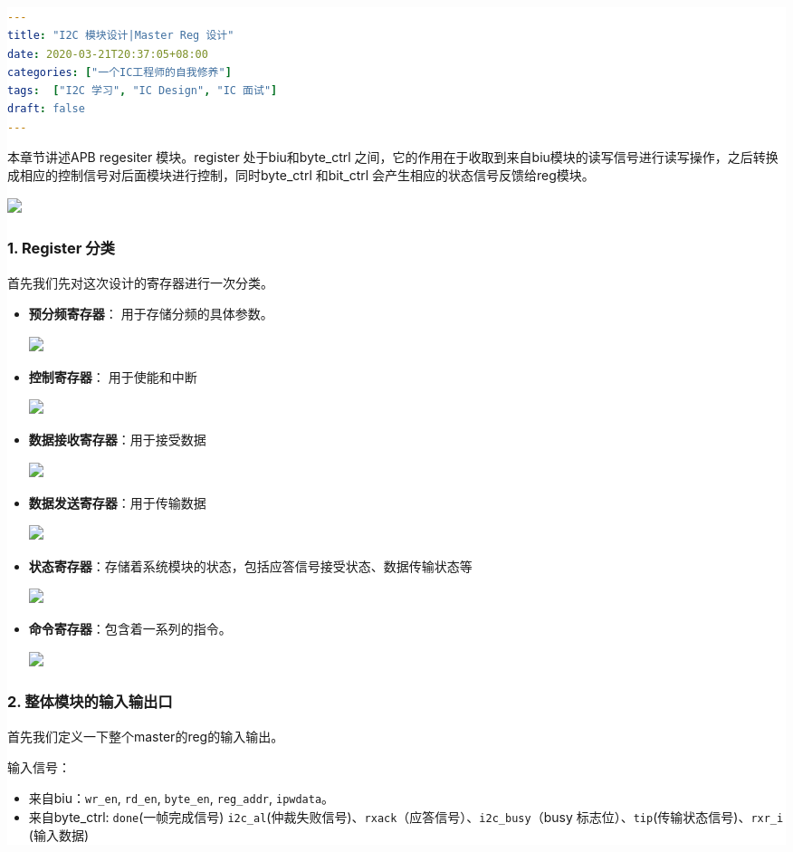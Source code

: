 ```yaml
---
title: "I2C 模块设计|Master Reg 设计"
date: 2020-03-21T20:37:05+08:00
categories: ["一个IC工程师的自我修养"]
tags:  ["I2C 学习", "IC Design", "IC 面试"]
draft: false
---
```


本章节讲述APB regesiter 模块。register 处于biu和byte_ctrl 之间，它的作用在于收取到来自biu模块的读写信号进行读写操作，之后转换成相应的控制信号对后面模块进行控制，同时byte_ctrl 和bit_ctrl 会产生相应的状态信号反馈给reg模块。





![](https://image-1301586523.cos.ap-shanghai.myqcloud.com/SharedScreenshot.jpg)



### 1. Register 分类

首先我们先对这次设计的寄存器进行一次分类。

- **预分频寄存器**： 用于存储分频的具体参数。

  ![](https://image-1301586523.cos.ap-shanghai.myqcloud.com/20200321185858.png)

- **控制寄存器**： 用于使能和中断

  ![](https://image-1301586523.cos.ap-shanghai.myqcloud.com/20200321190420.png)

- **数据接收寄存器**：用于接受数据

  ![](https://image-1301586523.cos.ap-shanghai.myqcloud.com/20200321190459.png)

- **数据发送寄存器**：用于传输数据

  ![](https://image-1301586523.cos.ap-shanghai.myqcloud.com/20200321190604.png)

- **状态寄存器**：存储着系统模块的状态，包括应答信号接受状态、数据传输状态等

  ![](https://image-1301586523.cos.ap-shanghai.myqcloud.com/20200321190702.png)

- **命令寄存器**：包含着一系列的指令。

  ![](https://image-1301586523.cos.ap-shanghai.myqcloud.com/20200321190736.png)



### 2. 整体模块的输入输出口

首先我们定义一下整个master的reg的输入输出。

输入信号：

- 来自biu：`wr_en`, `rd_en`, `byte_en`, `reg_addr`, `ipwdata`。
- 来自byte_ctrl: `done`(一帧完成信号) `i2c_al`(仲裁失败信号)、`rxack`（应答信号）、`i2c_busy`（busy 标志位）、`tip`(传输状态信号)、`rxr_i`(输入数据)
